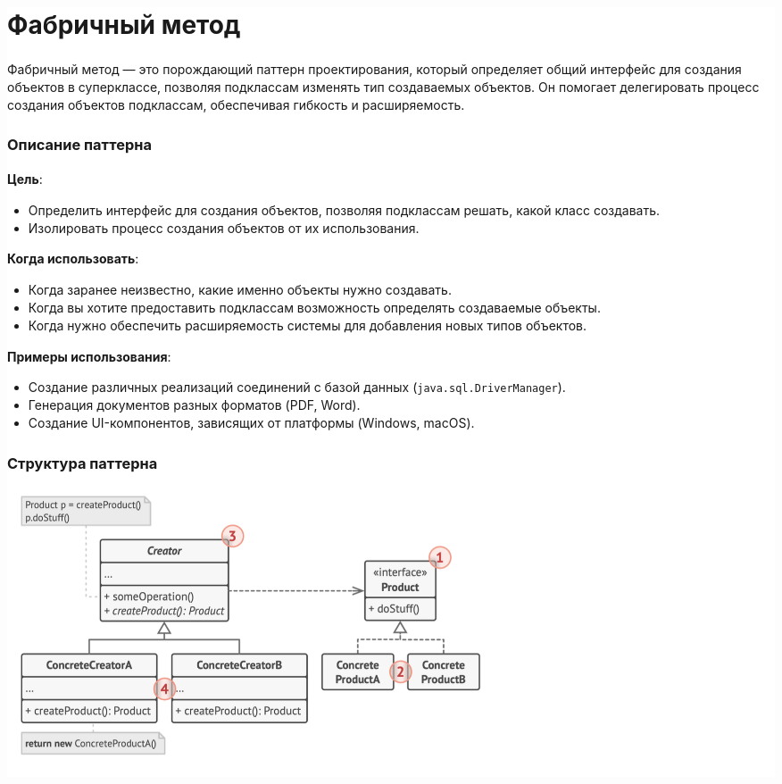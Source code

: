 # Фабричный метод

Фабричный метод — это порождающий паттерн проектирования, который определяет
общий интерфейс для создания объектов в суперклассе, позволяя подклассам
изменять тип создаваемых объектов. Он помогает делегировать процесс создания
объектов подклассам, обеспечивая гибкость и расширяемость.

### **Описание паттерна**

**Цель**:

- Определить интерфейс для создания объектов, позволяя подклассам решать, какой
  класс создавать.
- Изолировать процесс создания объектов от их использования.

**Когда использовать**:

- Когда заранее неизвестно, какие именно объекты нужно создавать.
- Когда вы хотите предоставить подклассам возможность определять создаваемые
  объекты.
- Когда нужно обеспечить расширяемость системы для добавления новых типов
  объектов.

**Примеры использования**:

- Создание различных реализаций соединений с базой данных
  (`java.sql.DriverManager`).
- Генерация документов разных форматов (PDF, Word).
- Создание UI-компонентов, зависящих от платформы (Windows, macOS).

### **Структура паттерна**

<img src="/img/design_pattern/design_patterns/factory_method_structure.png" alt="factory_method" width="100%" style="max-width: 550px">
